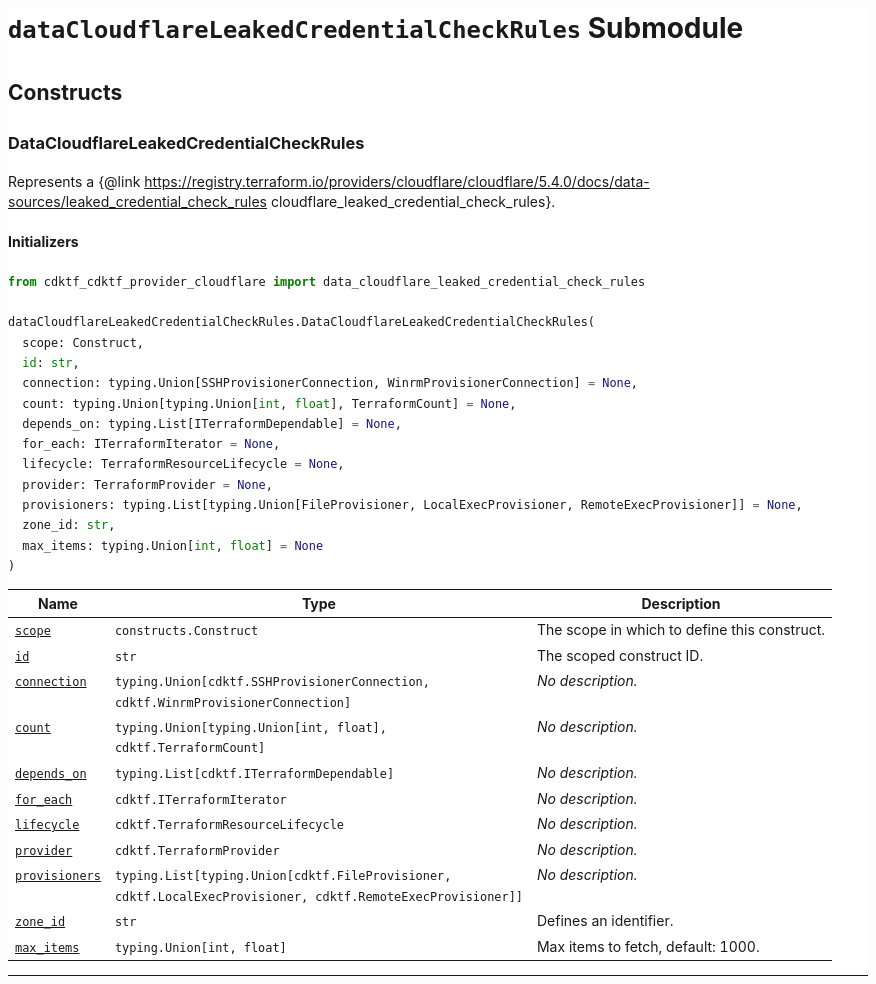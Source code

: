# `dataCloudflareLeakedCredentialCheckRules` Submodule <a name="`dataCloudflareLeakedCredentialCheckRules` Submodule" id="@cdktf/provider-cloudflare.dataCloudflareLeakedCredentialCheckRules"></a>

## Constructs <a name="Constructs" id="Constructs"></a>

### DataCloudflareLeakedCredentialCheckRules <a name="DataCloudflareLeakedCredentialCheckRules" id="@cdktf/provider-cloudflare.dataCloudflareLeakedCredentialCheckRules.DataCloudflareLeakedCredentialCheckRules"></a>

Represents a {@link https://registry.terraform.io/providers/cloudflare/cloudflare/5.4.0/docs/data-sources/leaked_credential_check_rules cloudflare_leaked_credential_check_rules}.

#### Initializers <a name="Initializers" id="@cdktf/provider-cloudflare.dataCloudflareLeakedCredentialCheckRules.DataCloudflareLeakedCredentialCheckRules.Initializer"></a>

```python
from cdktf_cdktf_provider_cloudflare import data_cloudflare_leaked_credential_check_rules

dataCloudflareLeakedCredentialCheckRules.DataCloudflareLeakedCredentialCheckRules(
  scope: Construct,
  id: str,
  connection: typing.Union[SSHProvisionerConnection, WinrmProvisionerConnection] = None,
  count: typing.Union[typing.Union[int, float], TerraformCount] = None,
  depends_on: typing.List[ITerraformDependable] = None,
  for_each: ITerraformIterator = None,
  lifecycle: TerraformResourceLifecycle = None,
  provider: TerraformProvider = None,
  provisioners: typing.List[typing.Union[FileProvisioner, LocalExecProvisioner, RemoteExecProvisioner]] = None,
  zone_id: str,
  max_items: typing.Union[int, float] = None
)
```

| **Name** | **Type** | **Description** |
| --- | --- | --- |
| <code><a href="#@cdktf/provider-cloudflare.dataCloudflareLeakedCredentialCheckRules.DataCloudflareLeakedCredentialCheckRules.Initializer.parameter.scope">scope</a></code> | <code>constructs.Construct</code> | The scope in which to define this construct. |
| <code><a href="#@cdktf/provider-cloudflare.dataCloudflareLeakedCredentialCheckRules.DataCloudflareLeakedCredentialCheckRules.Initializer.parameter.id">id</a></code> | <code>str</code> | The scoped construct ID. |
| <code><a href="#@cdktf/provider-cloudflare.dataCloudflareLeakedCredentialCheckRules.DataCloudflareLeakedCredentialCheckRules.Initializer.parameter.connection">connection</a></code> | <code>typing.Union[cdktf.SSHProvisionerConnection, cdktf.WinrmProvisionerConnection]</code> | *No description.* |
| <code><a href="#@cdktf/provider-cloudflare.dataCloudflareLeakedCredentialCheckRules.DataCloudflareLeakedCredentialCheckRules.Initializer.parameter.count">count</a></code> | <code>typing.Union[typing.Union[int, float], cdktf.TerraformCount]</code> | *No description.* |
| <code><a href="#@cdktf/provider-cloudflare.dataCloudflareLeakedCredentialCheckRules.DataCloudflareLeakedCredentialCheckRules.Initializer.parameter.dependsOn">depends_on</a></code> | <code>typing.List[cdktf.ITerraformDependable]</code> | *No description.* |
| <code><a href="#@cdktf/provider-cloudflare.dataCloudflareLeakedCredentialCheckRules.DataCloudflareLeakedCredentialCheckRules.Initializer.parameter.forEach">for_each</a></code> | <code>cdktf.ITerraformIterator</code> | *No description.* |
| <code><a href="#@cdktf/provider-cloudflare.dataCloudflareLeakedCredentialCheckRules.DataCloudflareLeakedCredentialCheckRules.Initializer.parameter.lifecycle">lifecycle</a></code> | <code>cdktf.TerraformResourceLifecycle</code> | *No description.* |
| <code><a href="#@cdktf/provider-cloudflare.dataCloudflareLeakedCredentialCheckRules.DataCloudflareLeakedCredentialCheckRules.Initializer.parameter.provider">provider</a></code> | <code>cdktf.TerraformProvider</code> | *No description.* |
| <code><a href="#@cdktf/provider-cloudflare.dataCloudflareLeakedCredentialCheckRules.DataCloudflareLeakedCredentialCheckRules.Initializer.parameter.provisioners">provisioners</a></code> | <code>typing.List[typing.Union[cdktf.FileProvisioner, cdktf.LocalExecProvisioner, cdktf.RemoteExecProvisioner]]</code> | *No description.* |
| <code><a href="#@cdktf/provider-cloudflare.dataCloudflareLeakedCredentialCheckRules.DataCloudflareLeakedCredentialCheckRules.Initializer.parameter.zoneId">zone_id</a></code> | <code>str</code> | Defines an identifier. |
| <code><a href="#@cdktf/provider-cloudflare.dataCloudflareLeakedCredentialCheckRules.DataCloudflareLeakedCredentialCheckRules.Initializer.parameter.maxItems">max_items</a></code> | <code>typing.Union[int, float]</code> | Max items to fetch, default: 1000. |

---